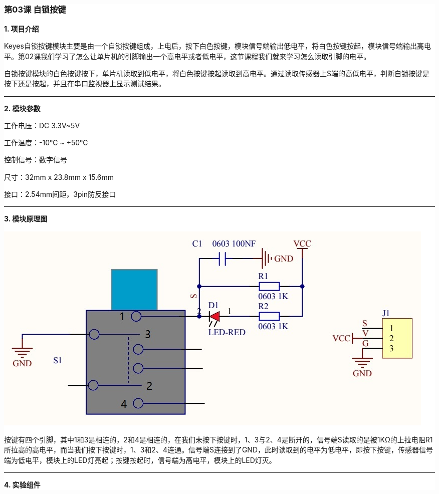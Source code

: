 
### 第03课 自锁按键

**1. 项目介绍**

Keyes自锁按键模块主要是由一个自锁按键组成，上电后，按下白色按键，模块信号端输出低电平，将白色按键按起，模块信号端输出高电平。第02课我们学习了怎么让单片机的引脚输出一个高电平或者低电平，这节课程我们就来学习怎么读取引脚的电平。

自锁按键模块的白色按键按下，单片机读取到低电平，将白色按键按起读取到高电平。通过读取传感器上S端的高低电平，判断自锁按键是按下还是按起，并且在串口监视器上显示测试结果。

---

**2. 模块参数**

工作电压：DC 3.3V~5V 

工作温度：-10°C ~ +50°C

控制信号：数字信号

尺寸：32mm x 23.8mm x 15.6mm

接口：2.54mm间距，3pin防反接口

---

**3. 模块原理图**

![img](media/071301.png)

按键有四个引脚，其中1和3是相连的，2和4是相连的，在我们未按下按键时，1、3与2、4是断开的，信号端S读取的是被1KΩ的上拉电阻R1所拉高的高电平，而当我们按下按键时，1、3和2、4连通。信号端S连接到了GND，此时读取到的电平为低电平，即按下按键，传感器信号端为低电平，模块上的LED灯亮起；按键按起时，信号端为高电平，模块上的LED灯灭。

---

**4. 实验组件**
